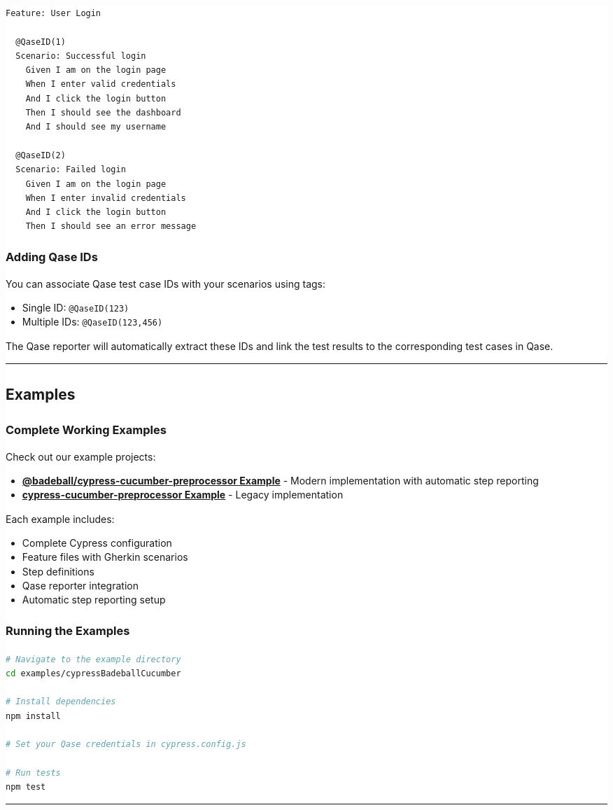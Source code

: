```gherkin
Feature: User Login

  @QaseID(1)
  Scenario: Successful login
    Given I am on the login page
    When I enter valid credentials
    And I click the login button
    Then I should see the dashboard
    And I should see my username

  @QaseID(2)
  Scenario: Failed login
    Given I am on the login page
    When I enter invalid credentials
    And I click the login button
    Then I should see an error message
```

### Adding Qase IDs

You can associate Qase test case IDs with your scenarios using tags:

- Single ID: `@QaseID(123)`
- Multiple IDs: `@QaseID(123,456)`

The Qase reporter will automatically extract these IDs and link the test results to the corresponding test cases in Qase.

---

## Examples

### Complete Working Examples

Check out our example projects:

- **[@badeball/cypress-cucumber-preprocessor Example](../../examples/cypressBadeballCucumber/)** - Modern implementation with automatic step reporting
- **[cypress-cucumber-preprocessor Example](../../examples/cypressCucumber/)** - Legacy implementation

Each example includes:
- Complete Cypress configuration
- Feature files with Gherkin scenarios
- Step definitions
- Qase reporter integration
- Automatic step reporting setup

### Running the Examples

```bash
# Navigate to the example directory
cd examples/cypressBadeballCucumber

# Install dependencies
npm install

# Set your Qase credentials in cypress.config.js

# Run tests
npm test
```

---